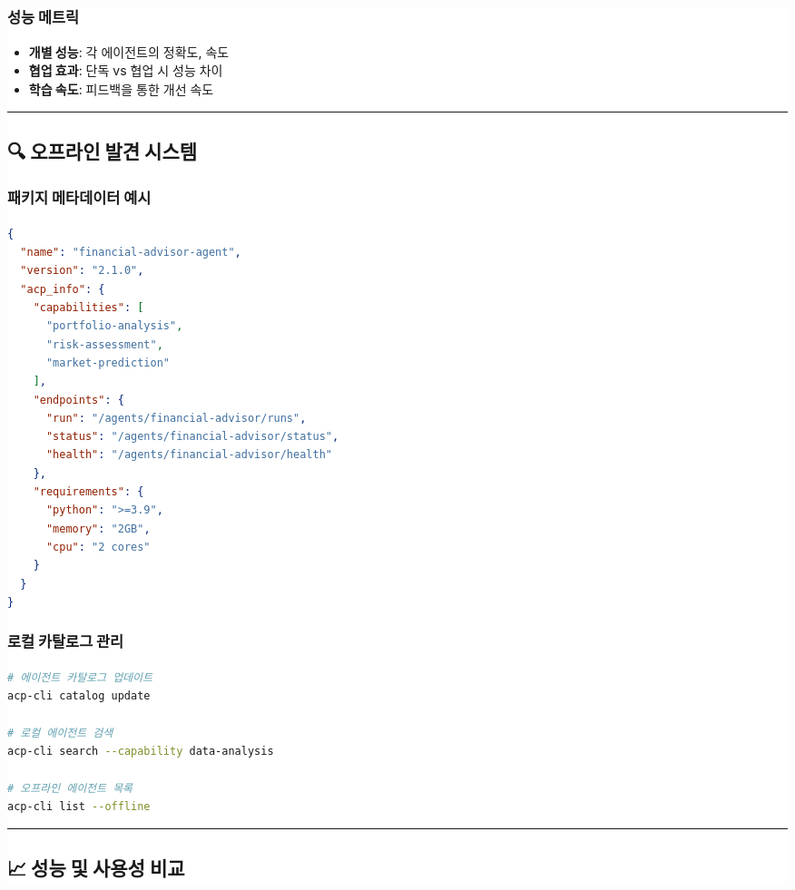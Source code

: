 ### 성능 메트릭
- **개별 성능**: 각 에이전트의 정확도, 속도
- **협업 효과**: 단독 vs 협업 시 성능 차이
- **학습 속도**: 피드백을 통한 개선 속도

---

## 🔍 오프라인 발견 시스템

### 패키지 메타데이터 예시
```json
{
  "name": "financial-advisor-agent",
  "version": "2.1.0",
  "acp_info": {
    "capabilities": [
      "portfolio-analysis",
      "risk-assessment",
      "market-prediction"
    ],
    "endpoints": {
      "run": "/agents/financial-advisor/runs",
      "status": "/agents/financial-advisor/status",
      "health": "/agents/financial-advisor/health"
    },
    "requirements": {
      "python": ">=3.9",
      "memory": "2GB",
      "cpu": "2 cores"
    }
  }
}
```

### 로컬 카탈로그 관리
```bash
# 에이전트 카탈로그 업데이트
acp-cli catalog update

# 로컬 에이전트 검색
acp-cli search --capability data-analysis

# 오프라인 에이전트 목록
acp-cli list --offline
```

---

## 📈 성능 및 사용성 비교

